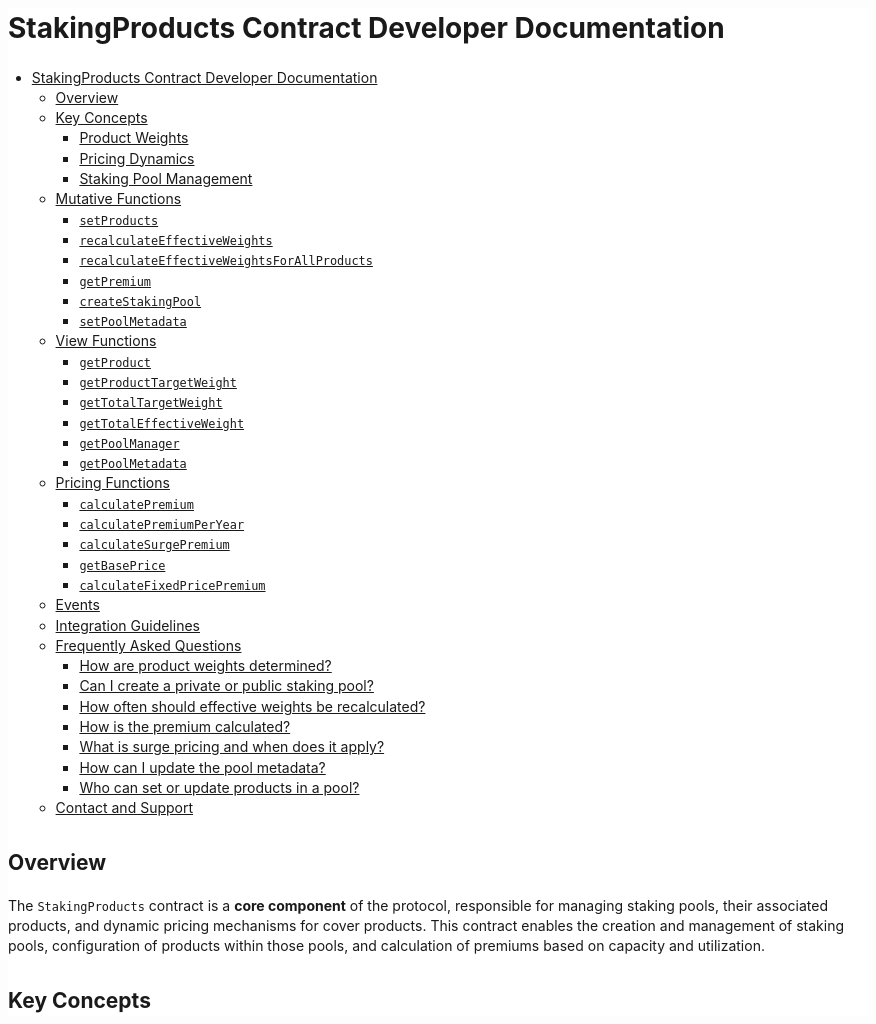 # StakingProducts Contract Developer Documentation

- [StakingProducts Contract Developer Documentation](#stakingproducts-contract-developer-documentation)
  - [Overview](#overview)
  - [Key Concepts](#key-concepts)
    - [Product Weights](#product-weights)
    - [Pricing Dynamics](#pricing-dynamics)
    - [Staking Pool Management](#staking-pool-management)
  - [Mutative Functions](#mutative-functions)
    - [`setProducts`](#setproducts)
    - [`recalculateEffectiveWeights`](#recalculateeffectiveweights)
    - [`recalculateEffectiveWeightsForAllProducts`](#recalculateeffectiveweightsforallproducts)
    - [`getPremium`](#getpremium)
    - [`createStakingPool`](#createstakingpool)
    - [`setPoolMetadata`](#setpoolmetadata)
  - [View Functions](#view-functions)
    - [`getProduct`](#getproduct)
    - [`getProductTargetWeight`](#getproducttargetweight)
    - [`getTotalTargetWeight`](#gettotaltargetweight)
    - [`getTotalEffectiveWeight`](#gettotaleffectiveweight)
    - [`getPoolManager`](#getpoolmanager)
    - [`getPoolMetadata`](#getpoolmetadata)
  - [Pricing Functions](#pricing-functions)
    - [`calculatePremium`](#calculatepremium)
    - [`calculatePremiumPerYear`](#calculatepremiumperyear)
    - [`calculateSurgePremium`](#calculatesurgepremium)
    - [`getBasePrice`](#getbaseprice)
    - [`calculateFixedPricePremium`](#calculatefixedpricepremium)
  - [Events](#events)
  - [Integration Guidelines](#integration-guidelines)
  - [Frequently Asked Questions](#frequently-asked-questions)
    - [How are product weights determined?](#how-are-product-weights-determined)
    - [Can I create a private or public staking pool?](#can-i-create-a-private-or-public-staking-pool)
    - [How often should effective weights be recalculated?](#how-often-should-effective-weights-be-recalculated)
    - [How is the premium calculated?](#how-is-the-premium-calculated)
    - [What is surge pricing and when does it apply?](#what-is-surge-pricing-and-when-does-it-apply)
    - [How can I update the pool metadata?](#how-can-i-update-the-pool-metadata)
    - [Who can set or update products in a pool?](#who-can-set-or-update-products-in-a-pool)
  - [Contact and Support](#contact-and-support)

## Overview

The `StakingProducts` contract is a **core component** of the protocol, responsible for managing staking pools, their associated products, and dynamic pricing mechanisms for cover products. This contract enables the creation and management of staking pools, configuration of products within those pools, and calculation of premiums based on capacity and utilization.

## Key Concepts
